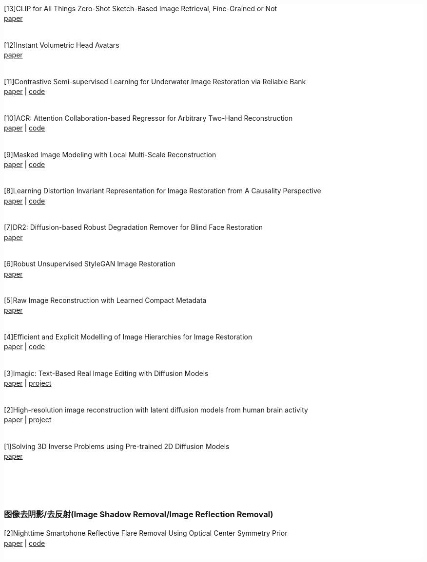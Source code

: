 [13]CLIP for All Things Zero-Shot Sketch-Based Image Retrieval, Fine-Grained or Not<br>
[paper](https://arxiv.org/abs/2303.13440)<br><br>

[12]Instant Volumetric Head Avatars<br>
[paper](https://arxiv.org/abs/2211.12499)<br><br>

[11]Contrastive Semi-supervised Learning for Underwater Image Restoration via Reliable Bank<br>
[paper](https://arxiv.org/abs/2303.09101) | [code](https://github.com/huang-shirui/semi-uir)<br><br>

[10]ACR: Attention Collaboration-based Regressor for Arbitrary Two-Hand Reconstruction<br>
[paper](https://arxiv.org/abs/2303.05938) | [code](https://github.com/zhengdiyu/arbitrary-hands-3d-reconstruction)<br><br>

[9]Masked Image Modeling with Local Multi-Scale Reconstruction<br>
[paper](https://arxiv.org/abs/2303.05251) | [code](https://github.com/huawei-noah/Efficient-Computing)<br><br>

[8]Learning Distortion Invariant Representation for Image Restoration from A Causality Perspective<br>
[paper](https://arxiv.org/abs/2303.06859) | [code](https://github.com/lixinustc/Casual-IRDIL)<br><br>

[7]DR2: Diffusion-based Robust Degradation Remover for Blind Face Restoration<br>
[paper](https://arxiv.org/abs/2303.06885) <br><br>

[6]Robust Unsupervised StyleGAN Image Restoration<br>
[paper](https://arxiv.org/abs/2302.06733)<br><br>

[5]Raw Image Reconstruction with Learned Compact Metadata<br>
[paper](https://arxiv.org/abs/2302.12995)<br><br>

[4]Efficient and Explicit Modelling of Image Hierarchies for Image Restoration<br>
[paper](https://arxiv.org/abs/2303.00748) | [code](https://github.com/ofsoundof/GRL-Image-Restoration)<br><br>

[3]Imagic: Text-Based Real Image Editing with Diffusion Models<br>
[paper](https://arxiv.org/abs/2210.09276) | [project](https://imagic-editing.github.io/)<br><br>

[2]High-resolution image reconstruction with latent diffusion models from human brain activity<br>
[paper](https://www.biorxiv.org/content/10.1101/2022.11.18.517004v2) | [project](https://sites.google.com/view/stablediffusion-with-brain/)<br><br>

[1]Solving 3D Inverse Problems using Pre-trained 2D Diffusion Models<br>
[paper](https://arxiv.org/abs/2211.10655)<br><br>

<br>

<br>


<a name="ISR"/> 

### 图像去阴影/去反射(Image Shadow Removal/Image Reflection Removal)

[2]Nighttime Smartphone Reflective Flare Removal Using Optical Center Symmetry Prior<br>
[paper](https://arxiv.org/abs/2303.15046) | [code](https://github.com/ykdai/BracketFlare)<br><br>

